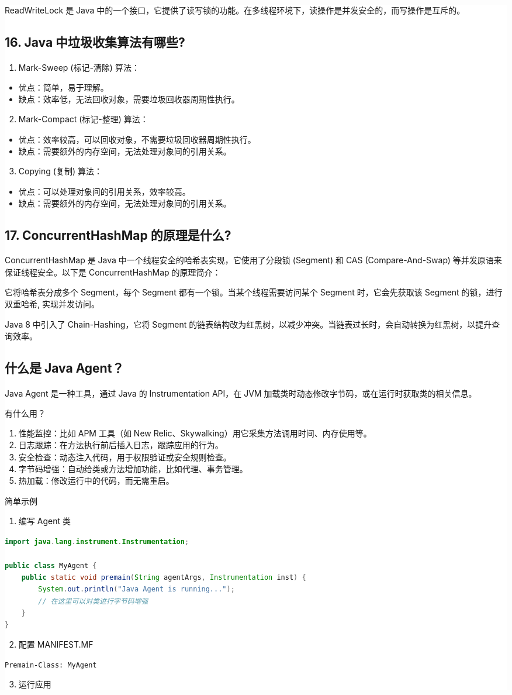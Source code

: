 ReadWriteLock 是 Java 中的一个接口，它提供了读写锁的功能。在多线程环境下，读操作是并发安全的，而写操作是互斥的。

## 16. Java 中垃圾收集算法有哪些?

1. Mark-Sweep (标记-清除) 算法：
  - 优点：简单，易于理解。
  - 缺点：效率低，无法回收对象，需要垃圾回收器周期性执行。

2. Mark-Compact (标记-整理) 算法：
  - 优点：效率较高，可以回收对象，不需要垃圾回收器周期性执行。
  - 缺点：需要额外的内存空间，无法处理对象间的引用关系。

3. Copying (复制) 算法：
  - 优点：可以处理对象间的引用关系，效率较高。
  - 缺点：需要额外的内存空间，无法处理对象间的引用关系。


## 17. ConcurrentHashMap 的原理是什么?

ConcurrentHashMap 是 Java 中一个线程安全的哈希表实现，它使用了分段锁 (Segment) 和 CAS (Compare-And-Swap) 等并发原语来保证线程安全。以下是 ConcurrentHashMap 的原理简介：

它将哈希表分成多个 Segment，每个 Segment 都有一个锁。当某个线程需要访问某个 Segment 时，它会先获取该 Segment 的锁，进行双重哈希, 实现并发访问。

Java 8 中引入了 Chain-Hashing，它将 Segment 的链表结构改为红黑树，以减少冲突。当链表过长时，会自动转换为红黑树，以提升查询效率。


## 什么是 Java Agent？

Java Agent 是一种工具，通过 Java 的 Instrumentation API，在 JVM 加载类时动态修改字节码，或在运行时获取类的相关信息。

有什么用？

1. 性能监控：比如 APM 工具（如 New Relic、Skywalking）用它采集方法调用时间、内存使用等。
2. 日志跟踪：在方法执行前后插入日志，跟踪应用的行为。
3. 安全检查：动态注入代码，用于权限验证或安全规则检查。
4. 字节码增强：自动给类或方法增加功能，比如代理、事务管理。
5. 热加载：修改运行中的代码，而无需重启。

简单示例

1. 编写 Agent 类
```java
import java.lang.instrument.Instrumentation;

public class MyAgent {
    public static void premain(String agentArgs, Instrumentation inst) {
        System.out.println("Java Agent is running...");
        // 在这里可以对类进行字节码增强
    }
}
```
2. 配置 MANIFEST.MF
```
Premain-Class: MyAgent
```
3. 运行应用
